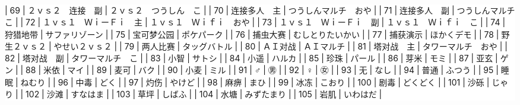 | 69 | ２ｖｓ２　连接　副 | ２ｖｓ２　つうしん　こ |
| 70 | 连接多人　主 | つうしんマルチ　おや |
| 71 | 连接多人　副 | つうしんマルチ　こ |
| 72 | １ｖｓ１　ＷｉーＦｉ　主 | １ｖｓ１　Ｗｉｆｉ　おや |
| 73 | １ｖｓ１　ＷｉーＦｉ　副 | １ｖｓ１　Ｗｉｆｉ　こ |
| 74 | 狩猎地带 | サファリゾーン |
| 75 | 宝可梦公园 | ポケパーク |
| 76 | 捕虫大赛 | むしとりたいかい |
| 77 | 捕获演示 | ほかくデモ |
| 78 | 野生２ｖｓ２ | やせい２ｖｓ２ |
| 79 | 两人比赛 | タッグバトル |
| 80 | ＡＩ对战 | ＡＩマルチ |
| 81 | 塔对战　主 | タワーマルチ　おや |
| 82 | 塔对战　副 | タワーマルチ　こ |
| 83 | 小智 | サトシ |
| 84 | 小遥 | ハルカ |
| 85 | 珍珠 | パール |
| 86 | 芽米 | モミ |
| 87 | 亚玄 | ゲン |
| 88 | 米依 | マイ |
| 89 | 麦可 | バク |
| 90 | 小麦 | ミル |
| 91 | ♂ | ㊚ |
| 92 | ♀ | ㊛ |
| 93 | 无 | なし |
| 94 | 普通 | ふつう |
| 95 | 睡眠 | ねむり |
| 96 | 中毒 | どく |
| 97 | 灼伤 | やけど |
| 98 | 麻痹 | まひ |
| 99 | 冰冻 | こおり |
| 100 | 剧毒 | どくどく |
| 101 | 沙砾 | じゃり |
| 102 | 沙滩 | すなはま |
| 103 | 草坪 | しばふ |
| 104 | 水塘 | みずたまり |
| 105 | 岩肌 | いわはだ |